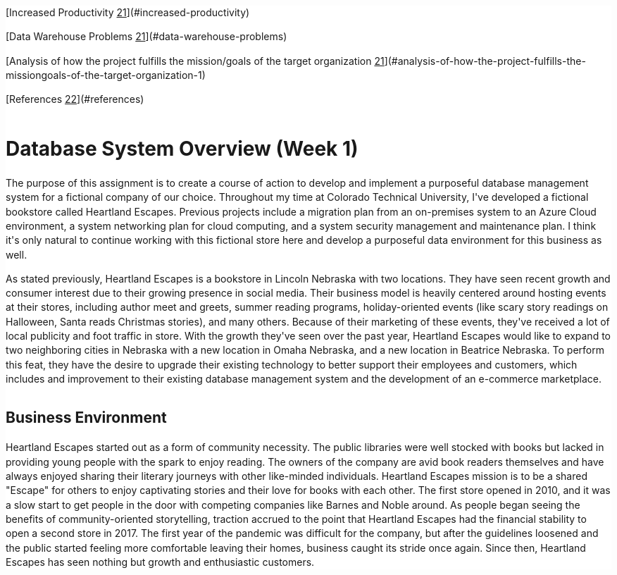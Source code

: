 [Increased Productivity
[21](#increased-productivity)](#increased-productivity)

[Data Warehouse Problems
[21](#data-warehouse-problems)](#data-warehouse-problems)

[Analysis of how the project fulfills the mission/goals of the target
organization
[21](#analysis-of-how-the-project-fulfills-the-missiongoals-of-the-target-organization-1)](#analysis-of-how-the-project-fulfills-the-missiongoals-of-the-target-organization-1)

[References [22](#references)](#references)

# Database System Overview (Week 1)

The purpose of this assignment is to create a course of action to
develop and implement a purposeful database management system for a
fictional company of our choice. Throughout my time at Colorado
Technical University, I've developed a fictional bookstore called
Heartland Escapes. Previous projects include a migration plan from an
on-premises system to an Azure Cloud environment, a system networking
plan for cloud computing, and a system security management and
maintenance plan. I think it\'s only natural to continue working with
this fictional store here and develop a purposeful data environment for
this business as well.

As stated previously, Heartland Escapes is a bookstore in Lincoln
Nebraska with two locations. They have seen recent growth and consumer
interest due to their growing presence in social media. Their business
model is heavily centered around hosting events at their stores,
including author meet and greets, summer reading programs,
holiday-oriented events (like scary story readings on Halloween, Santa
reads Christmas stories), and many others. Because of their marketing of
these events, they've received a lot of local publicity and foot traffic
in store. With the growth they've seen over the past year, Heartland
Escapes would like to expand to two neighboring cities in Nebraska with
a new location in Omaha Nebraska, and a new location in Beatrice
Nebraska. To perform this feat, they have the desire to upgrade their
existing technology to better support their employees and customers,
which includes and improvement to their existing database management
system and the development of an e-commerce marketplace.

## Business Environment 

Heartland Escapes started out as a form of community necessity. The
public libraries were well stocked with books but lacked in providing
young people with the spark to enjoy reading. The owners of the company
are avid book readers themselves and have always enjoyed sharing their
literary journeys with other like-minded individuals. Heartland Escapes
mission is to be a shared "Escape" for others to enjoy captivating
stories and their love for books with each other. The first store opened
in 2010, and it was a slow start to get people in the door with
competing companies like Barnes and Noble around. As people began seeing
the benefits of community-oriented storytelling, traction accrued to the
point that Heartland Escapes had the financial stability to open a
second store in 2017. The first year of the pandemic was difficult for
the company, but after the guidelines loosened and the public started
feeling more comfortable leaving their homes, business caught its stride
once again. Since then, Heartland Escapes has seen nothing but growth
and enthusiastic customers.
